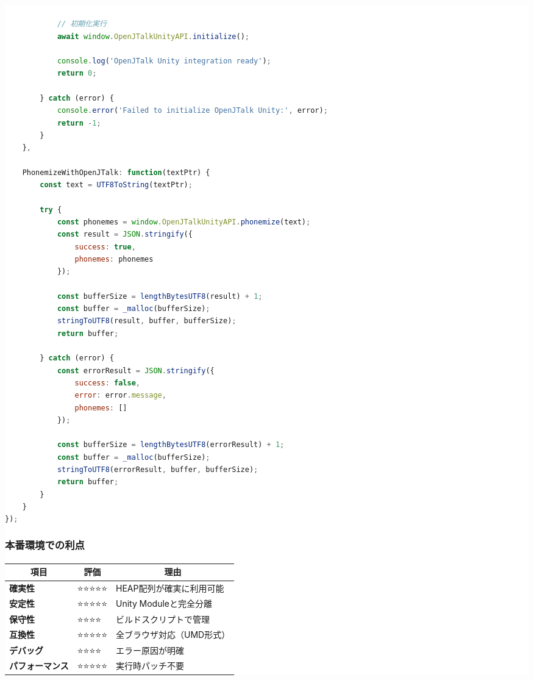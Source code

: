 ```javascript
            
            // 初期化実行
            await window.OpenJTalkUnityAPI.initialize();
            
            console.log('OpenJTalk Unity integration ready');
            return 0;
            
        } catch (error) {
            console.error('Failed to initialize OpenJTalk Unity:', error);
            return -1;
        }
    },
    
    PhonemizeWithOpenJTalk: function(textPtr) {
        const text = UTF8ToString(textPtr);
        
        try {
            const phonemes = window.OpenJTalkUnityAPI.phonemize(text);
            const result = JSON.stringify({
                success: true,
                phonemes: phonemes
            });
            
            const bufferSize = lengthBytesUTF8(result) + 1;
            const buffer = _malloc(bufferSize);
            stringToUTF8(result, buffer, bufferSize);
            return buffer;
            
        } catch (error) {
            const errorResult = JSON.stringify({
                success: false,
                error: error.message,
                phonemes: []
            });
            
            const bufferSize = lengthBytesUTF8(errorResult) + 1;
            const buffer = _malloc(bufferSize);
            stringToUTF8(errorResult, buffer, bufferSize);
            return buffer;
        }
    }
});
```

### 本番環境での利点

| 項目 | 評価 | 理由 |
|------|------|------|
| **確実性** | ⭐⭐⭐⭐⭐ | HEAP配列が確実に利用可能 |
| **安定性** | ⭐⭐⭐⭐⭐ | Unity Moduleと完全分離 |
| **保守性** | ⭐⭐⭐⭐ | ビルドスクリプトで管理 |
| **互換性** | ⭐⭐⭐⭐⭐ | 全ブラウザ対応（UMD形式） |
| **デバッグ** | ⭐⭐⭐⭐ | エラー原因が明確 |
| **パフォーマンス** | ⭐⭐⭐⭐⭐ | 実行時パッチ不要 |
